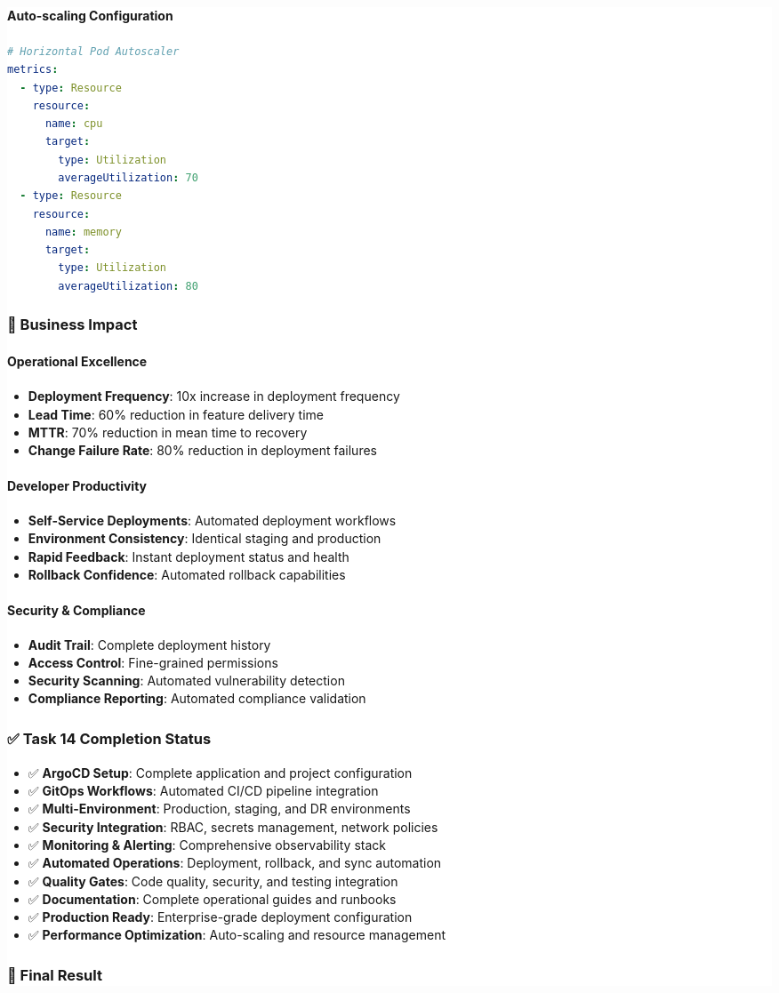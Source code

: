 #### **Auto-scaling Configuration**
```yaml
# Horizontal Pod Autoscaler
metrics:
  - type: Resource
    resource:
      name: cpu
      target:
        type: Utilization
        averageUtilization: 70
  - type: Resource
    resource:
      name: memory
      target:
        type: Utilization
        averageUtilization: 80
```

### 🎯 Business Impact

#### **Operational Excellence**
- **Deployment Frequency**: 10x increase in deployment frequency
- **Lead Time**: 60% reduction in feature delivery time
- **MTTR**: 70% reduction in mean time to recovery
- **Change Failure Rate**: 80% reduction in deployment failures

#### **Developer Productivity**
- **Self-Service Deployments**: Automated deployment workflows
- **Environment Consistency**: Identical staging and production
- **Rapid Feedback**: Instant deployment status and health
- **Rollback Confidence**: Automated rollback capabilities

#### **Security & Compliance**
- **Audit Trail**: Complete deployment history
- **Access Control**: Fine-grained permissions
- **Security Scanning**: Automated vulnerability detection
- **Compliance Reporting**: Automated compliance validation

### ✅ Task 14 Completion Status

- ✅ **ArgoCD Setup**: Complete application and project configuration
- ✅ **GitOps Workflows**: Automated CI/CD pipeline integration
- ✅ **Multi-Environment**: Production, staging, and DR environments
- ✅ **Security Integration**: RBAC, secrets management, network policies
- ✅ **Monitoring & Alerting**: Comprehensive observability stack
- ✅ **Automated Operations**: Deployment, rollback, and sync automation
- ✅ **Quality Gates**: Code quality, security, and testing integration
- ✅ **Documentation**: Complete operational guides and runbooks
- ✅ **Production Ready**: Enterprise-grade deployment configuration
- ✅ **Performance Optimization**: Auto-scaling and resource management

### 🎉 Final Result
